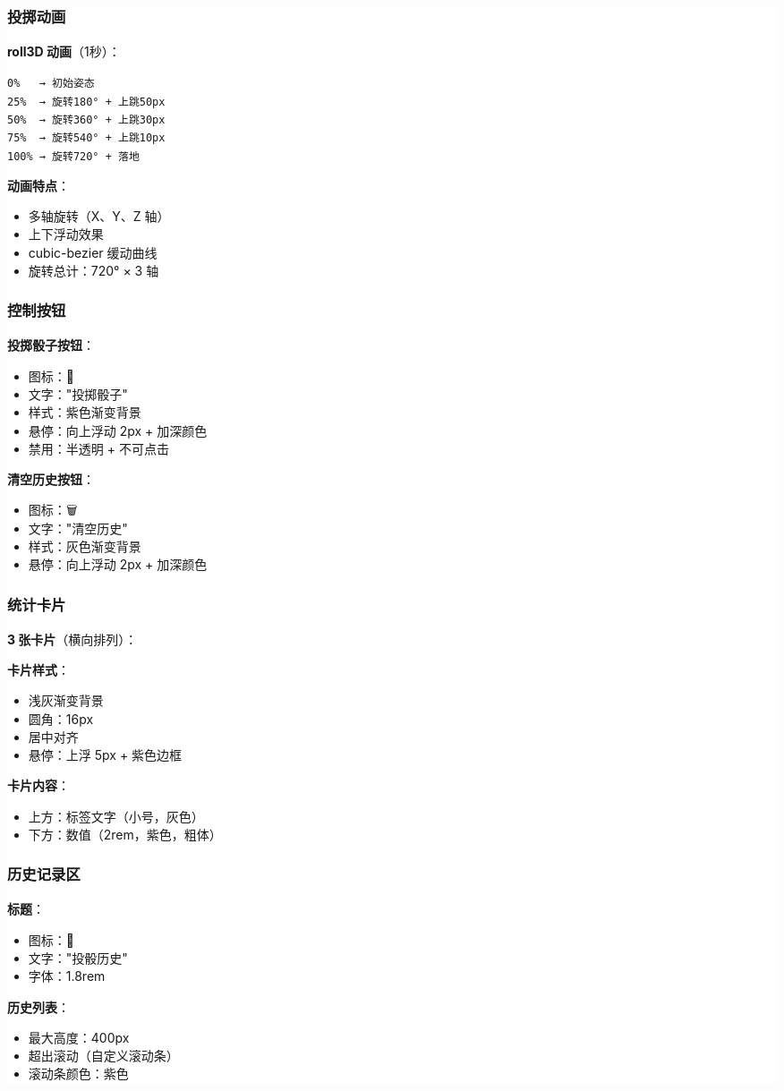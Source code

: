 ### 投掷动画

**roll3D 动画**（1秒）：
```
0%   → 初始姿态
25%  → 旋转180° + 上跳50px
50%  → 旋转360° + 上跳30px
75%  → 旋转540° + 上跳10px
100% → 旋转720° + 落地
```

**动画特点**：
- 多轴旋转（X、Y、Z 轴）
- 上下浮动效果
- cubic-bezier 缓动曲线
- 旋转总计：720° × 3 轴

### 控制按钮

**投掷骰子按钮**：
- 图标：🎲
- 文字："投掷骰子"
- 样式：紫色渐变背景
- 悬停：向上浮动 2px + 加深颜色
- 禁用：半透明 + 不可点击

**清空历史按钮**：
- 图标：🗑️
- 文字："清空历史"
- 样式：灰色渐变背景
- 悬停：向上浮动 2px + 加深颜色

### 统计卡片

**3 张卡片**（横向排列）：

**卡片样式**：
- 浅灰渐变背景
- 圆角：16px
- 居中对齐
- 悬停：上浮 5px + 紫色边框

**卡片内容**：
- 上方：标签文字（小号，灰色）
- 下方：数值（2rem，紫色，粗体）

### 历史记录区

**标题**：
- 图标：📜
- 文字："投骰历史"
- 字体：1.8rem

**历史列表**：
- 最大高度：400px
- 超出滚动（自定义滚动条）
- 滚动条颜色：紫色
